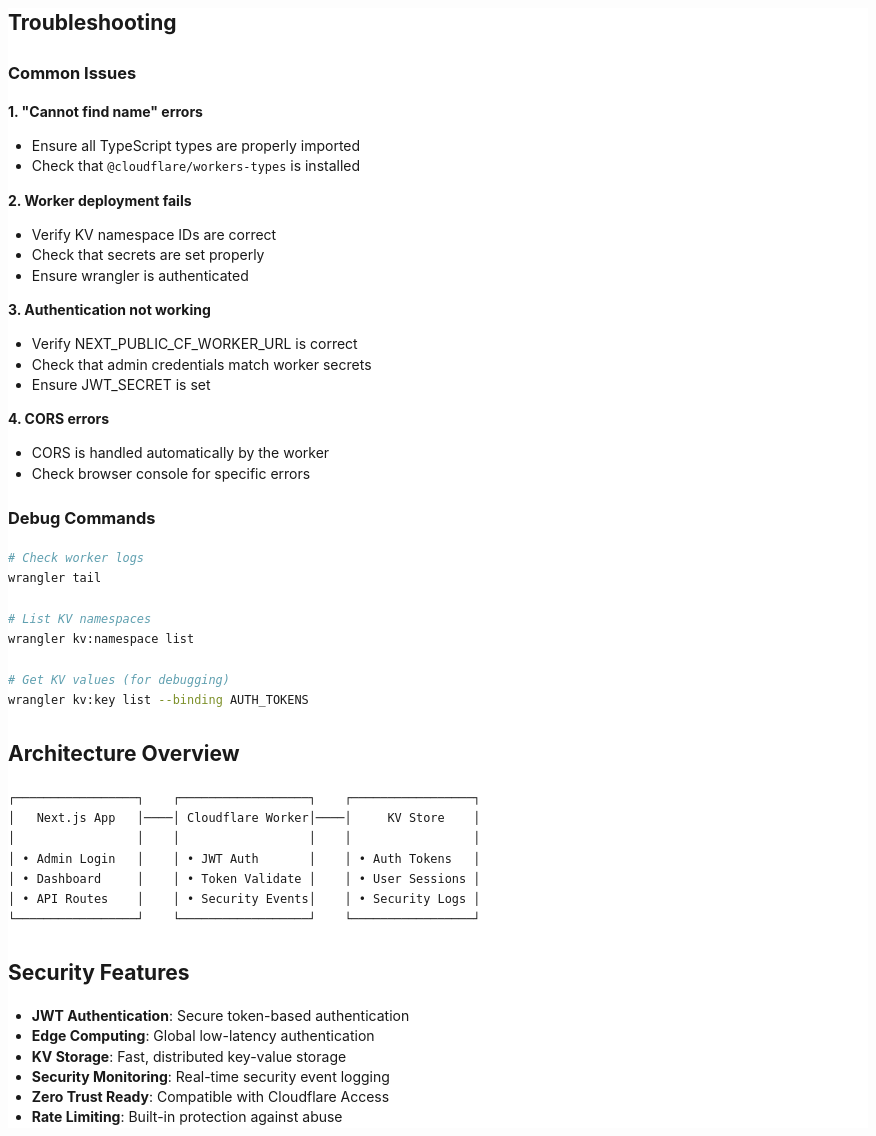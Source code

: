 ## Troubleshooting

### Common Issues

**1. "Cannot find name" errors**
- Ensure all TypeScript types are properly imported
- Check that `@cloudflare/workers-types` is installed

**2. Worker deployment fails**
- Verify KV namespace IDs are correct
- Check that secrets are set properly
- Ensure wrangler is authenticated

**3. Authentication not working**
- Verify NEXT_PUBLIC_CF_WORKER_URL is correct
- Check that admin credentials match worker secrets
- Ensure JWT_SECRET is set

**4. CORS errors**
- CORS is handled automatically by the worker
- Check browser console for specific errors

### Debug Commands

```bash
# Check worker logs
wrangler tail

# List KV namespaces
wrangler kv:namespace list

# Get KV values (for debugging)
wrangler kv:key list --binding AUTH_TOKENS
```

## Architecture Overview

```
┌─────────────────┐    ┌──────────────────┐    ┌─────────────────┐
│   Next.js App   │────│ Cloudflare Worker│────│     KV Store    │
│                 │    │                  │    │                 │
│ • Admin Login   │    │ • JWT Auth       │    │ • Auth Tokens   │
│ • Dashboard     │    │ • Token Validate │    │ • User Sessions │
│ • API Routes    │    │ • Security Events│    │ • Security Logs │
└─────────────────┘    └──────────────────┘    └─────────────────┘
```

## Security Features

- **JWT Authentication**: Secure token-based authentication
- **Edge Computing**: Global low-latency authentication
- **KV Storage**: Fast, distributed key-value storage
- **Security Monitoring**: Real-time security event logging
- **Zero Trust Ready**: Compatible with Cloudflare Access
- **Rate Limiting**: Built-in protection against abuse
